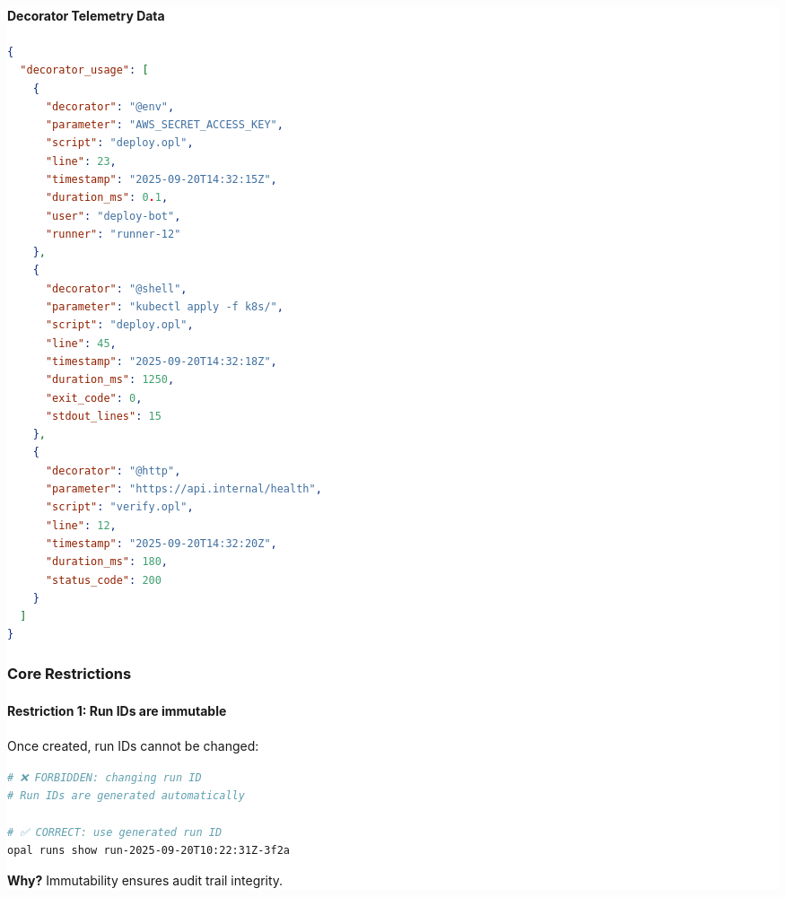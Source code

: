 #### Decorator Telemetry Data

```json
{
  "decorator_usage": [
    {
      "decorator": "@env",
      "parameter": "AWS_SECRET_ACCESS_KEY",
      "script": "deploy.opl",
      "line": 23,
      "timestamp": "2025-09-20T14:32:15Z",
      "duration_ms": 0.1,
      "user": "deploy-bot",
      "runner": "runner-12"
    },
    {
      "decorator": "@shell",
      "parameter": "kubectl apply -f k8s/",
      "script": "deploy.opl",
      "line": 45,
      "timestamp": "2025-09-20T14:32:18Z",
      "duration_ms": 1250,
      "exit_code": 0,
      "stdout_lines": 15
    },
    {
      "decorator": "@http",
      "parameter": "https://api.internal/health",
      "script": "verify.opl",
      "line": 12,
      "timestamp": "2025-09-20T14:32:20Z",
      "duration_ms": 180,
      "status_code": 200
    }
  ]
}
```

### Core Restrictions

#### Restriction 1: Run IDs are immutable

Once created, run IDs cannot be changed:

```bash
# ❌ FORBIDDEN: changing run ID
# Run IDs are generated automatically

# ✅ CORRECT: use generated run ID
opal runs show run-2025-09-20T10:22:31Z-3f2a
```

**Why?** Immutability ensures audit trail integrity.
